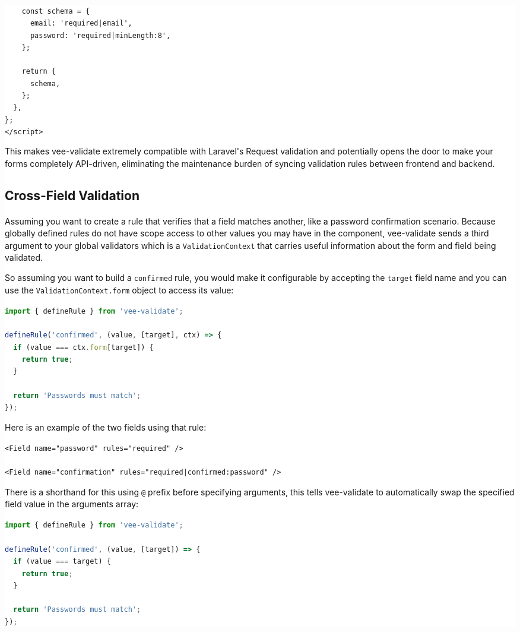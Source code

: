 ```vue
    const schema = {
      email: 'required|email',
      password: 'required|minLength:8',
    };

    return {
      schema,
    };
  },
};
</script>
```

This makes vee-validate extremely compatible with Laravel's Request validation and potentially opens the door to make your forms completely API-driven, eliminating the maintenance burden of syncing validation rules between frontend and backend.

## Cross-Field Validation

Assuming you want to create a rule that verifies that a field matches another, like a password confirmation scenario. Because globally defined rules do not have scope access to other values you may have in the component, vee-validate sends a third argument to your global validators which is a `ValidationContext` that carries useful information about the form and field being validated.

So assuming you want to build a `confirmed` rule, you would make it configurable by accepting the `target` field name and you can use the `ValidationContext.form` object to access its value:

```js
import { defineRule } from 'vee-validate';

defineRule('confirmed', (value, [target], ctx) => {
  if (value === ctx.form[target]) {
    return true;
  }

  return 'Passwords must match';
});
```

Here is an example of the two fields using that rule:

```vue
<Field name="password" rules="required" />

<Field name="confirmation" rules="required|confirmed:password" />
```

There is a shorthand for this using `@` prefix before specifying arguments, this tells vee-validate to automatically swap the specified field value in the arguments array:

```js
import { defineRule } from 'vee-validate';

defineRule('confirmed', (value, [target]) => {
  if (value === target) {
    return true;
  }

  return 'Passwords must match';
});
```

